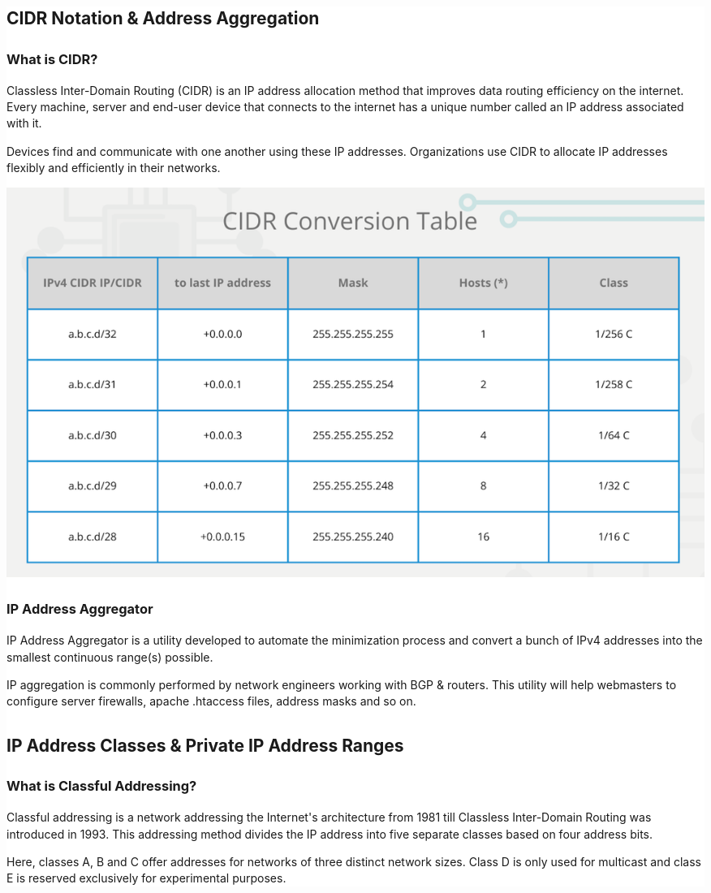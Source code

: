 ## CIDR Notation & Address Aggregation
### What is CIDR?
Classless Inter-Domain Routing (CIDR) is an IP address allocation method that improves data routing efficiency on the internet. Every machine, server and end-user device that connects to the internet has a unique number called an IP address associated with it.

Devices find and communicate with one another using these IP addresses. Organizations use CIDR to allocate IP addresses flexibly and efficiently in their networks.

![CIDR Conversion Table](./images/CIDR%20Conversion%20Table.png)

### IP Address Aggregator
IP Address Aggregator is a utility developed to automate the minimization process and convert a bunch of IPv4 addresses into the smallest continuous range(s) possible. 

IP aggregation is commonly performed by network engineers working with BGP & routers. This utility will help webmasters to configure server firewalls, apache .htaccess files, address masks and so on.

## IP Address Classes & Private IP Address Ranges
### What is Classful Addressing?
Classful addressing is a network addressing the Internet's architecture from 1981 till Classless Inter-Domain Routing was introduced in 1993. This addressing method divides the IP address into five separate classes based on four address bits.

Here, classes A, B and C offer addresses for networks of three distinct network sizes. Class D is only used for multicast and class E is reserved exclusively for experimental purposes.
